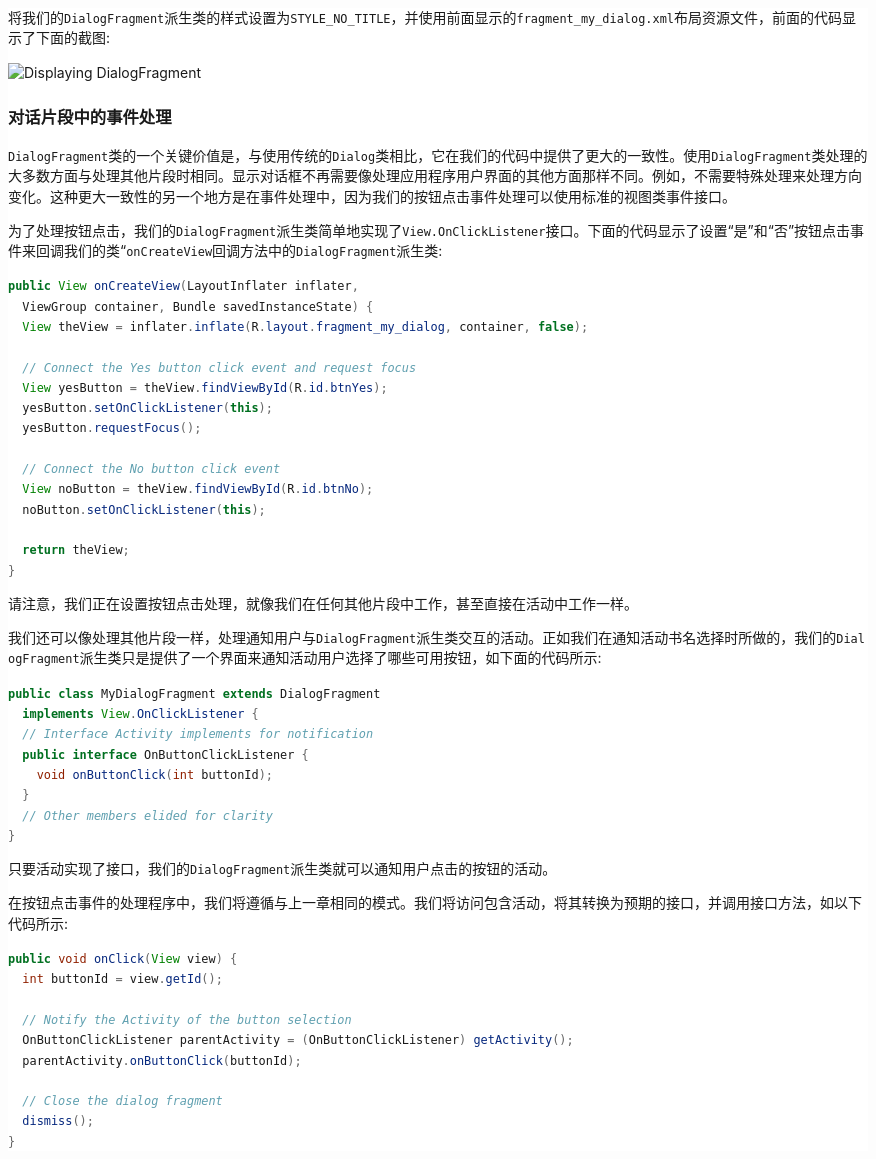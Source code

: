将我们的`DialogFragment`派生类的样式设置为`STYLE_NO_TITLE`，并使用前面显示的`fragment_my_dialog.xml`布局资源文件，前面的代码显示了下面的截图:

![Displaying DialogFragment](graphics/image_B05064_03_05.jpg)

### 对话片段中的事件处理

`DialogFragment`类的一个关键价值是，与使用传统的`Dialog`类相比，它在我们的代码中提供了更大的一致性。使用`DialogFragment`类处理的大多数方面与处理其他片段时相同。显示对话框不再需要像处理应用程序用户界面的其他方面那样不同。例如，不需要特殊处理来处理方向变化。这种更大一致性的另一个地方是在事件处理中，因为我们的按钮点击事件处理可以使用标准的视图类事件接口。

为了处理按钮点击，我们的`DialogFragment`派生类简单地实现了`View.OnClickListener`接口。下面的代码显示了设置“是”和“否”按钮点击事件来回调我们的类“`onCreateView`回调方法中的`DialogFragment`派生类:

```java
public View onCreateView(LayoutInflater inflater,
  ViewGroup container, Bundle savedInstanceState) {
  View theView = inflater.inflate(R.layout.fragment_my_dialog, container, false);

  // Connect the Yes button click event and request focus
  View yesButton = theView.findViewById(R.id.btnYes);
  yesButton.setOnClickListener(this);
  yesButton.requestFocus();

  // Connect the No button click event
  View noButton = theView.findViewById(R.id.btnNo);
  noButton.setOnClickListener(this);

  return theView;
}
```

请注意，我们正在设置按钮点击处理，就像我们在任何其他片段中工作，甚至直接在活动中工作一样。

我们还可以像处理其他片段一样，处理通知用户与`DialogFragment`派生类交互的活动。正如我们在通知活动书名选择时所做的，我们的`DialogFragment`派生类只是提供了一个界面来通知活动用户选择了哪些可用按钮，如下面的代码所示:

```java
public class MyDialogFragment extends DialogFragment
  implements View.OnClickListener {
  // Interface Activity implements for notification
  public interface OnButtonClickListener {
    void onButtonClick(int buttonId);
  }
  // Other members elided for clarity
}
```

只要活动实现了接口，我们的`DialogFragment`派生类就可以通知用户点击的按钮的活动。

在按钮点击事件的处理程序中，我们将遵循与上一章相同的模式。我们将访问包含活动，将其转换为预期的接口，并调用接口方法，如以下代码所示:

```java
public void onClick(View view) {
  int buttonId = view.getId();

  // Notify the Activity of the button selection
  OnButtonClickListener parentActivity = (OnButtonClickListener) getActivity();
  parentActivity.onButtonClick(buttonId);

  // Close the dialog fragment
  dismiss();
}
```
